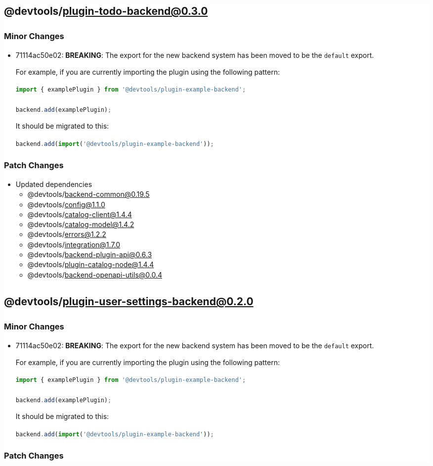 ## @devtools/plugin-todo-backend@0.3.0

### Minor Changes

- 71114ac50e02: **BREAKING**: The export for the new backend system has been moved to be the `default` export.

  For example, if you are currently importing the plugin using the following pattern:

  ```ts
  import { examplePlugin } from '@devtools/plugin-example-backend';

  backend.add(examplePlugin);
  ```

  It should be migrated to this:

  ```ts
  backend.add(import('@devtools/plugin-example-backend'));
  ```

### Patch Changes

- Updated dependencies
  - @devtools/backend-common@0.19.5
  - @devtools/config@1.1.0
  - @devtools/catalog-client@1.4.4
  - @devtools/catalog-model@1.4.2
  - @devtools/errors@1.2.2
  - @devtools/integration@1.7.0
  - @devtools/backend-plugin-api@0.6.3
  - @devtools/plugin-catalog-node@1.4.4
  - @devtools/backend-openapi-utils@0.0.4

## @devtools/plugin-user-settings-backend@0.2.0

### Minor Changes

- 71114ac50e02: **BREAKING**: The export for the new backend system has been moved to be the `default` export.

  For example, if you are currently importing the plugin using the following pattern:

  ```ts
  import { examplePlugin } from '@devtools/plugin-example-backend';

  backend.add(examplePlugin);
  ```

  It should be migrated to this:

  ```ts
  backend.add(import('@devtools/plugin-example-backend'));
  ```

### Patch Changes
